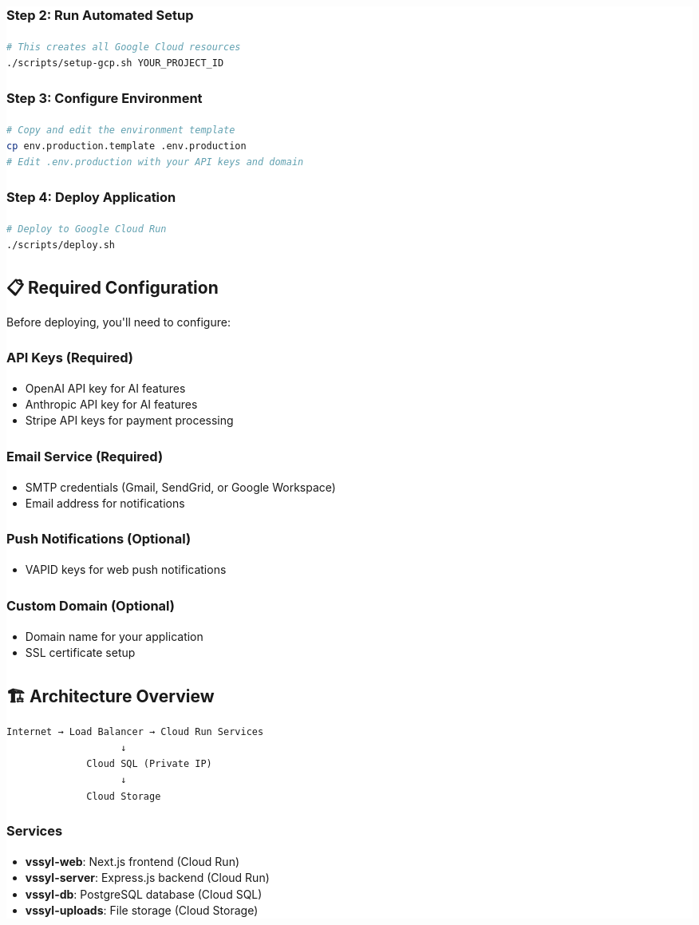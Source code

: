 ### Step 2: Run Automated Setup
```bash
# This creates all Google Cloud resources
./scripts/setup-gcp.sh YOUR_PROJECT_ID
```

### Step 3: Configure Environment
```bash
# Copy and edit the environment template
cp env.production.template .env.production
# Edit .env.production with your API keys and domain
```

### Step 4: Deploy Application
```bash
# Deploy to Google Cloud Run
./scripts/deploy.sh
```

## 📋 Required Configuration

Before deploying, you'll need to configure:

### **API Keys** (Required)
- OpenAI API key for AI features
- Anthropic API key for AI features  
- Stripe API keys for payment processing

### **Email Service** (Required)
- SMTP credentials (Gmail, SendGrid, or Google Workspace)
- Email address for notifications

### **Push Notifications** (Optional)
- VAPID keys for web push notifications

### **Custom Domain** (Optional)
- Domain name for your application
- SSL certificate setup

## 🏗️ Architecture Overview

```
Internet → Load Balancer → Cloud Run Services
                    ↓
              Cloud SQL (Private IP)
                    ↓
              Cloud Storage
```

### **Services**
- **vssyl-web**: Next.js frontend (Cloud Run)
- **vssyl-server**: Express.js backend (Cloud Run)  
- **vssyl-db**: PostgreSQL database (Cloud SQL)
- **vssyl-uploads**: File storage (Cloud Storage)
